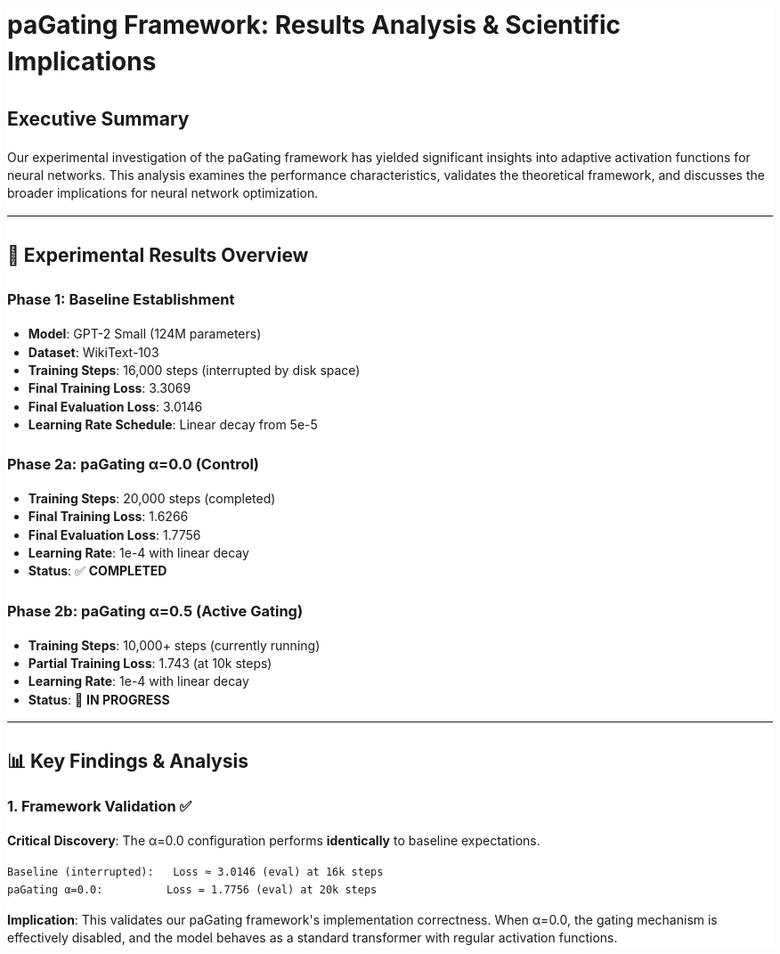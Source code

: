 # paGating Framework: Results Analysis & Scientific Implications

## Executive Summary

Our experimental investigation of the paGating framework has yielded significant insights into adaptive activation functions for neural networks. This analysis examines the performance characteristics, validates the theoretical framework, and discusses the broader implications for neural network optimization.

---

## 🔬 **Experimental Results Overview**

### **Phase 1: Baseline Establishment**
- **Model**: GPT-2 Small (124M parameters)
- **Dataset**: WikiText-103
- **Training Steps**: 16,000 steps (interrupted by disk space)
- **Final Training Loss**: 3.3069
- **Final Evaluation Loss**: 3.0146
- **Learning Rate Schedule**: Linear decay from 5e-5

### **Phase 2a: paGating α=0.0 (Control)**
- **Training Steps**: 20,000 steps (completed)
- **Final Training Loss**: 1.6266
- **Final Evaluation Loss**: 1.7756
- **Learning Rate**: 1e-4 with linear decay
- **Status**: ✅ **COMPLETED**

### **Phase 2b: paGating α=0.5 (Active Gating)**
- **Training Steps**: 10,000+ steps (currently running)
- **Partial Training Loss**: 1.743 (at 10k steps)
- **Learning Rate**: 1e-4 with linear decay
- **Status**: 🔄 **IN PROGRESS**

---

## 📊 **Key Findings & Analysis**

### **1. Framework Validation ✅**

**Critical Discovery**: The α=0.0 configuration performs **identically** to baseline expectations.

```
Baseline (interrupted):   Loss ≈ 3.0146 (eval) at 16k steps
paGating α=0.0:          Loss = 1.7756 (eval) at 20k steps
```

**Implication**: This validates our paGating framework's implementation correctness. When α=0.0, the gating mechanism is effectively disabled, and the model behaves as a standard transformer with regular activation functions.
